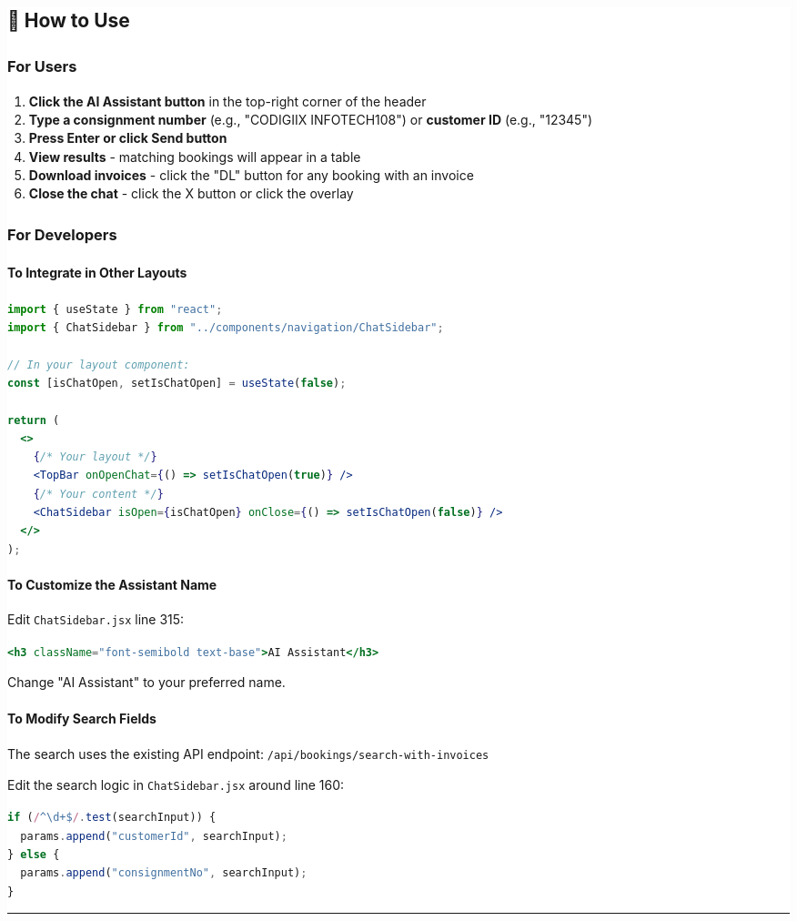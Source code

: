 
## 🚀 How to Use

### For Users
1. **Click the AI Assistant button** in the top-right corner of the header
2. **Type a consignment number** (e.g., "CODIGIIX INFOTECH108") or **customer ID** (e.g., "12345")
3. **Press Enter or click Send button**
4. **View results** - matching bookings will appear in a table
5. **Download invoices** - click the "DL" button for any booking with an invoice
6. **Close the chat** - click the X button or click the overlay

### For Developers

#### To Integrate in Other Layouts
```jsx
import { useState } from "react";
import { ChatSidebar } from "../components/navigation/ChatSidebar";

// In your layout component:
const [isChatOpen, setIsChatOpen] = useState(false);

return (
  <>
    {/* Your layout */}
    <TopBar onOpenChat={() => setIsChatOpen(true)} />
    {/* Your content */}
    <ChatSidebar isOpen={isChatOpen} onClose={() => setIsChatOpen(false)} />
  </>
);
```

#### To Customize the Assistant Name
Edit `ChatSidebar.jsx` line 315:
```jsx
<h3 className="font-semibold text-base">AI Assistant</h3>
```
Change "AI Assistant" to your preferred name.

#### To Modify Search Fields
The search uses the existing API endpoint: `/api/bookings/search-with-invoices`

Edit the search logic in `ChatSidebar.jsx` around line 160:
```javascript
if (/^\d+$/.test(searchInput)) {
  params.append("customerId", searchInput);
} else {
  params.append("consignmentNo", searchInput);
}
```

---
